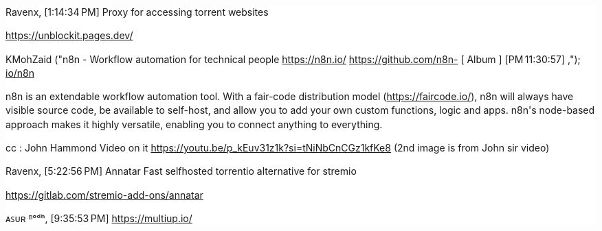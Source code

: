 Ravenx, [1:14:34 PM]
Proxy for accessing torrent websites 

https://unblockit.pages.dev/

KMohZaid ("⁧;(", [11:30:57 PM]
[ Album ]
n8n - Workflow automation for technical people
https://n8n.io/
https://github.com/n8n-io/n8n

n8n is an extendable workflow automation tool. With a fair-code distribution model (https://faircode.io/), n8n will always have visible source code, be available to self-host, and allow you to add your own custom functions, logic and apps. n8n's node-based approach makes it highly versatile, enabling you to connect anything to everything.

cc : John Hammond Video on it
https://youtu.be/p_kEuv31z1k?si=tNiNbCnCGz1kfKe8
(2nd image is from John sir video)

Ravenx, [5:22:56 PM]
Annatar
Fast selfhosted torrentio alternative for stremio 

https://gitlab.com/stremio-add-ons/annatar

ᴀꜱᴜʀ ᴮᵒᵈʰ, [9:35:53 PM]
https://multiup.io/